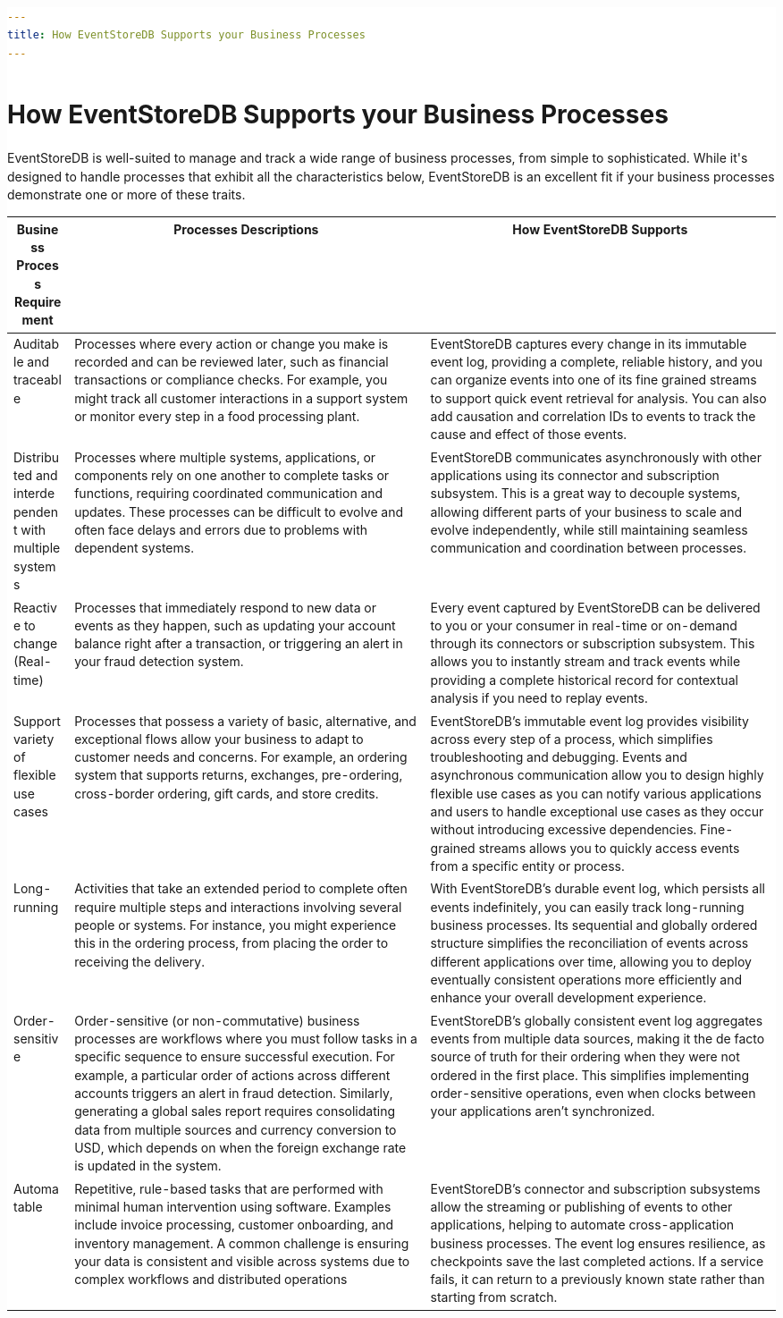```yaml
---
title: How EventStoreDB Supports your Business Processes
---
```


#  How EventStoreDB Supports your Business Processes

EventStoreDB is well-suited to manage and track a wide range of business processes, from simple to sophisticated. While it's designed to handle processes that exhibit all the characteristics below, EventStoreDB is an excellent fit if your business processes demonstrate one or more of these traits.

| Business Process Requirement | Processes Descriptions | How EventStoreDB Supports |
| --- | --- | --- |
| Auditable and traceable | Processes where every action or change you make is recorded and can be reviewed later, such as financial transactions or compliance checks. For example, you might track all customer interactions in a support system or monitor every step in a food processing plant. | EventStoreDB captures every change in its immutable event log, providing a complete, reliable history, and you can organize events into one of its fine grained streams to support quick event retrieval for analysis. You can also add causation and correlation IDs to events to track the cause and effect of those events. |
| Distributed and interdependent with multiple systems | Processes where multiple systems, applications, or components rely on one another to complete tasks or functions, requiring coordinated communication and updates. These processes can be difficult to evolve and often face delays and errors due to problems with dependent systems. | EventStoreDB communicates asynchronously with other applications using its connector and subscription subsystem. This is a great way to decouple systems, allowing different parts of your business to scale and evolve independently, while still maintaining seamless communication and coordination between processes. |
| Reactive to change (Real-time) | Processes that immediately respond to new data or events as they happen, such as updating your account balance right after a transaction, or triggering an alert in your fraud detection system. | Every event captured by EventStoreDB can be delivered to you or your consumer in real-time or on-demand through its connectors or subscription subsystem. This allows you to instantly stream and track events while providing a complete historical record for contextual analysis if you need to replay events. |
| Support variety of flexible use cases | Processes that possess a variety of basic, alternative, and exceptional flows allow your business to adapt to customer needs and concerns. For example, an ordering system that supports returns, exchanges, pre-ordering, cross-border ordering, gift cards, and store credits. | EventStoreDB’s immutable event log provides visibility across every step of a process, which simplifies troubleshooting and debugging. Events and asynchronous communication allow you to design highly flexible use cases as you can notify various applications and users to handle exceptional use cases as they occur without introducing excessive dependencies. Fine-grained streams allows you to quickly access events from a specific entity or process. |
| Long-running | Activities that take an extended period to complete often require multiple steps and interactions involving several people or systems. For instance, you might experience this in the ordering process, from placing the order to receiving the delivery. | With EventStoreDB’s durable event log, which persists all events indefinitely, you can easily track long-running business processes. Its sequential and globally ordered structure simplifies the reconciliation of events across different applications over time, allowing you to deploy eventually consistent operations more efficiently and enhance your overall development experience. |
| Order-sensitive | Order-sensitive (or non-commutative) business processes are workflows where you must follow tasks in a specific sequence to ensure successful execution. For example, a particular order of actions across different accounts triggers an alert in fraud detection. Similarly, generating a global sales report requires consolidating data from multiple sources and currency conversion to USD, which depends on when the foreign exchange rate is updated in the system. | EventStoreDB’s globally consistent event log aggregates events from multiple data sources, making it the de facto source of truth for their ordering when they were not ordered in the first place. This simplifies implementing order-sensitive operations, even when clocks between your applications aren’t synchronized. |
| Automatable | Repetitive, rule-based tasks that are performed with minimal human intervention using software. Examples include invoice processing, customer onboarding, and inventory management. A common challenge is ensuring your data is consistent and visible across systems due to complex workflows and distributed operations | EventStoreDB’s connector and subscription subsystems allow the streaming or publishing of events to other applications, helping to automate cross-application business processes. The event log ensures resilience, as checkpoints save the last completed actions. If a service fails, it can return to a previously known state rather than starting from scratch. |